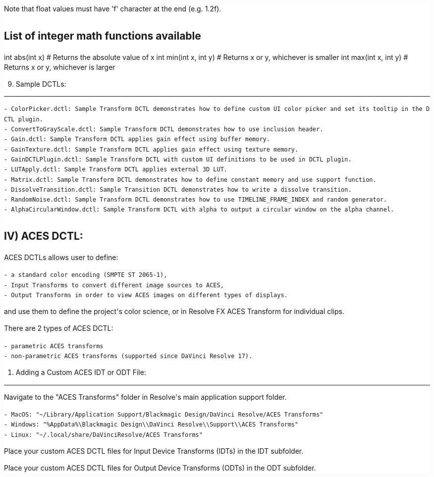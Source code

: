 Note that float values must have 'f' character at the end (e.g. 1.2f).

## List of integer math functions available

int abs(int x) # Returns the absolute value of x
int min(int x, int y) # Returns x or y, whichever is smaller
int max(int x, int y) # Returns x or y, whichever is larger

9. Sample DCTLs:

---

    - ColorPicker.dctl: Sample Transform DCTL demonstrates how to define custom UI color picker and set its tooltip in the DCTL plugin.
    - ConvertToGrayScale.dctl: Sample Transform DCTL demonstrates how to use inclusion header.
    - Gain.dctl: Sample Transform DCTL applies gain effect using buffer memory.
    - GainTexture.dctl: Sample Transform DCTL applies gain effect using texture memory.
    - GainDCTLPlugin.dctl: Sample Transform DCTL with custom UI definitions to be used in DCTL plugin.
    - LUTApply.dctl: Sample Transform DCTL applies external 3D LUT.
    - Matrix.dctl: Sample Transform DCTL demonstrates how to define constant memory and use support function.
    - DissolveTransition.dctl: Sample Transition DCTL demonstrates how to write a dissolve transition.
    - RandomNoise.dctl: Sample Transform DCTL demonstrates how to use TIMELINE_FRAME_INDEX and random generator.
    - AlphaCircularWindow.dctl: Sample Transform DCTL with alpha to output a circular window on the alpha channel.

## IV) ACES DCTL:

ACES DCTLs allows user to define:

    - a standard color encoding (SMPTE ST 2065-1),
    - Input Transforms to convert different image sources to ACES,
    - Output Transforms in order to view ACES images on different types of displays.

and use them to define the project's color science, or in Resolve FX ACES Transform for individual clips.

There are 2 types of ACES DCTL:

    - parametric ACES transforms
    - non-parametric ACES transforms (supported since DaVinci Resolve 17).

1. Adding a Custom ACES IDT or ODT File:

---

Navigate to the "ACES Transforms" folder in Resolve's main application support folder.

    - MacOS: "~/Library/Application Support/Blackmagic Design/DaVinci Resolve/ACES Transforms"
    - Windows: "%AppData%\Blackmagic Design\\DaVinci Resolve\\Support\\ACES Transforms"
    - Linux: "~/.local/share/DaVinciResolve/ACES Transforms"

Place your custom ACES DCTL files for Input Device Transforms (IDTs) in the IDT subfolder.

Place your custom ACES DCTL files for Output Device Transforms (ODTs) in the ODT subfolder.

